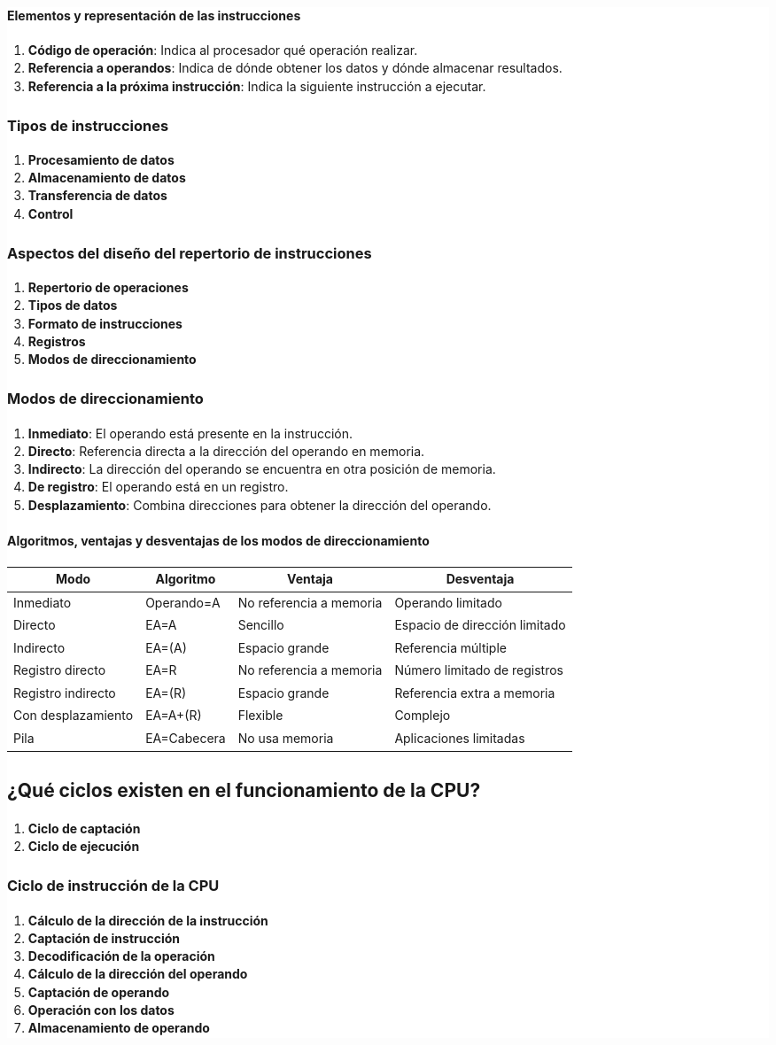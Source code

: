 #### Elementos y representación de las instrucciones
1. **Código de operación**: Indica al procesador qué operación realizar.
2. **Referencia a operandos**: Indica de dónde obtener los datos y dónde almacenar resultados.
3. **Referencia a la próxima instrucción**: Indica la siguiente instrucción a ejecutar.

### Tipos de instrucciones
1. **Procesamiento de datos**  
2. **Almacenamiento de datos**  
3. **Transferencia de datos**  
4. **Control**  

### Aspectos del diseño del repertorio de instrucciones
1. **Repertorio de operaciones**  
2. **Tipos de datos**  
3. **Formato de instrucciones**  
4. **Registros**  
5. **Modos de direccionamiento**  

### Modos de direccionamiento
1. **Inmediato**: El operando está presente en la instrucción.  
2. **Directo**: Referencia directa a la dirección del operando en memoria.  
3. **Indirecto**: La dirección del operando se encuentra en otra posición de memoria.  
4. **De registro**: El operando está en un registro.  
5. **Desplazamiento**: Combina direcciones para obtener la dirección del operando.  

#### Algoritmos, ventajas y desventajas de los modos de direccionamiento
| Modo               | Algoritmo   | Ventaja                 | Desventaja                    |
| ------------------ | ----------- | ----------------------- | ----------------------------- |
| Inmediato          | Operando=A  | No referencia a memoria | Operando limitado             |
| Directo            | EA=A        | Sencillo                | Espacio de dirección limitado |
| Indirecto          | EA=(A)      | Espacio grande          | Referencia múltiple           |
| Registro directo   | EA=R        | No referencia a memoria | Número limitado de registros  |
| Registro indirecto | EA=(R)      | Espacio grande          | Referencia extra a memoria    |
| Con desplazamiento | EA=A+(R)    | Flexible                | Complejo                      |
| Pila               | EA=Cabecera | No usa memoria          | Aplicaciones limitadas        |

## ¿Qué ciclos existen en el funcionamiento de la CPU?
1. **Ciclo de captación**  
2. **Ciclo de ejecución**  

### Ciclo de instrucción de la CPU
1. **Cálculo de la dirección de la instrucción**  
2. **Captación de instrucción**  
3. **Decodificación de la operación**  
4. **Cálculo de la dirección del operando**  
5. **Captación de operando**  
6. **Operación con los datos**  
7. **Almacenamiento de operando**  
 